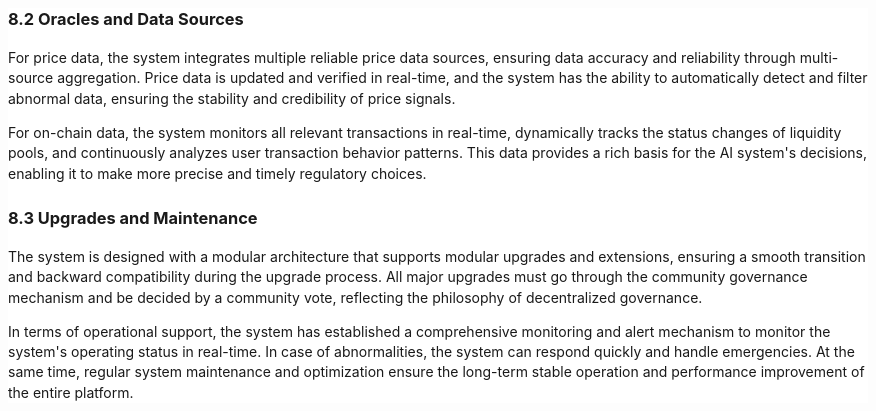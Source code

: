 ### 8.2 Oracles and Data Sources

For price data, the system integrates multiple reliable price data sources, ensuring data accuracy and reliability through multi-source aggregation. Price data is updated and verified in real-time, and the system has the ability to automatically detect and filter abnormal data, ensuring the stability and credibility of price signals.

For on-chain data, the system monitors all relevant transactions in real-time, dynamically tracks the status changes of liquidity pools, and continuously analyzes user transaction behavior patterns. This data provides a rich basis for the AI system's decisions, enabling it to make more precise and timely regulatory choices.

### 8.3 Upgrades and Maintenance

The system is designed with a modular architecture that supports modular upgrades and extensions, ensuring a smooth transition and backward compatibility during the upgrade process. All major upgrades must go through the community governance mechanism and be decided by a community vote, reflecting the philosophy of decentralized governance.

In terms of operational support, the system has established a comprehensive monitoring and alert mechanism to monitor the system's operating status in real-time. In case of abnormalities, the system can respond quickly and handle emergencies. At the same time, regular system maintenance and optimization ensure the long-term stable operation and performance improvement of the entire platform.
